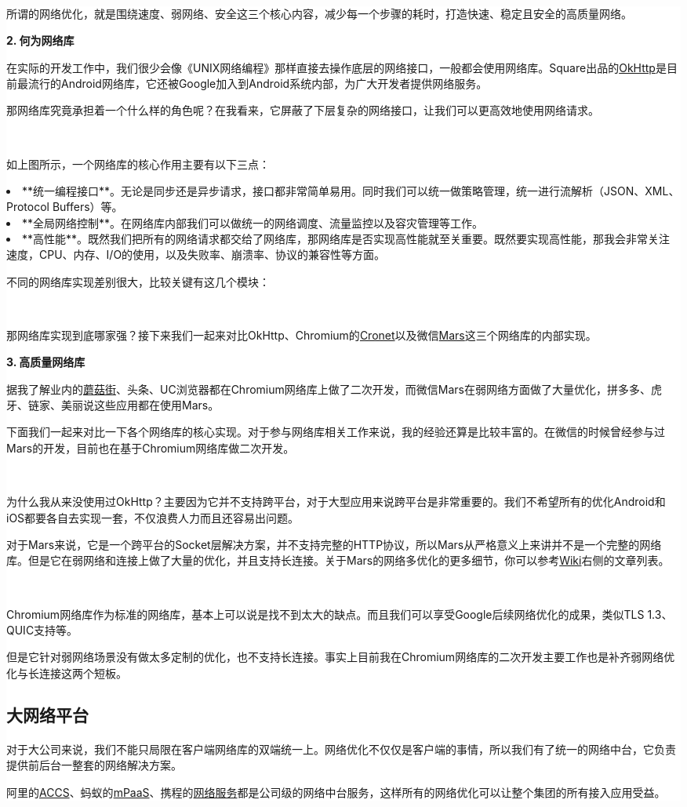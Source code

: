 所谓的网络优化，就是围绕速度、弱网络、安全这三个核心内容，减少每一个步骤的耗时，打造快速、稳定且安全的高质量网络。

**2. 何为网络库**

在实际的开发工作中，我们很少会像《UNIX网络编程》那样直接去操作底层的网络接口，一般都会使用网络库。Square出品的[OkHttp](https://github.com/square/okhttp)是目前最流行的Android网络库，它还被Google加入到Android系统内部，为广大开发者提供网络服务。

那网络库究竟承担着一个什么样的角色呢？在我看来，它屏蔽了下层复杂的网络接口，让我们可以更高效地使用网络请求。

<img src="https://static001.geekbang.org/resource/image/ff/d8/ff9f3155d55ccd0a721ff9ee560300d8.png" alt="">

如上图所示，一个网络库的核心作用主要有以下三点：

<li>
**统一编程接口**。无论是同步还是异步请求，接口都非常简单易用。同时我们可以统一做策略管理，统一进行流解析（JSON、XML、Protocol Buffers）等。
</li>
<li>
**全局网络控制**。在网络库内部我们可以做统一的网络调度、流量监控以及容灾管理等工作。
</li>
<li>
**高性能**。既然我们把所有的网络请求都交给了网络库，那网络库是否实现高性能就至关重要。既然要实现高性能，那我会非常关注速度，CPU、内存、I/O的使用，以及失败率、崩溃率、协议的兼容性等方面。
</li>

不同的网络库实现差别很大，比较关键有这几个模块：

<img src="https://static001.geekbang.org/resource/image/1e/5a/1e3df0ccca73d9364bb61e5066be1e5a.png" alt="">

那网络库实现到底哪家强？接下来我们一起来对比OkHttp、Chromium的[Cronet](https://chromium.googlesource.com/chromium/src/+/master/components/cronet/)以及微信[Mars](https://github.com/Tencent/mars)这三个网络库的内部实现。

**3. 高质量网络库**

据我了解业内的[蘑菇街](https://www.infoq.cn/article/mogujie-app-chromium-network-layer?useSponsorshipSuggestions=true%2F)、头条、UC浏览器都在Chromium网络库上做了二次开发，而微信Mars在弱网络方面做了大量优化，拼多多、虎牙、链家、美丽说这些应用都在使用Mars。

下面我们一起来对比一下各个网络库的核心实现。对于参与网络库相关工作来说，我的经验还算是比较丰富的。在微信的时候曾经参与过Mars的开发，目前也在基于Chromium网络库做二次开发。

<img src="https://static001.geekbang.org/resource/image/ec/ef/ec4efbcad6a976425731ebcfdf4917ef.png" alt="">

为什么我从来没使用过OkHttp？主要因为它并不支持跨平台，对于大型应用来说跨平台是非常重要的。我们不希望所有的优化Android和iOS都要各自去实现一套，不仅浪费人力而且还容易出问题。

对于Mars来说，它是一个跨平台的Socket层解决方案，并不支持完整的HTTP协议，所以Mars从严格意义上来讲并不是一个完整的网络库。但是它在弱网络和连接上做了大量的优化，并且支持长连接。关于Mars的网络多优化的更多细节，你可以参考[Wiki](https://github.com/Tencent/mars/wiki)右侧的文章列表。

<img src="https://static001.geekbang.org/resource/image/de/1a/de1ec3e21c80d084db05c58d41fb3d1a.png" alt="">

Chromium网络库作为标准的网络库，基本上可以说是找不到太大的缺点。而且我们可以享受Google后续网络优化的成果，类似TLS 1.3、QUIC支持等。

但是它针对弱网络场景没有做太多定制的优化，也不支持长连接。事实上目前我在Chromium网络库的二次开发主要工作也是补齐弱网络优化与长连接这两个短板。

## 大网络平台

对于大公司来说，我们不能只局限在客户端网络库的双端统一上。网络优化不仅仅是客户端的事情，所以我们有了统一的网络中台，它负责提供前后台一整套的网络解决方案。

阿里的[ACCS](https://www.infoq.cn/article/taobao-mobile-terminal-access-gateway-infrastructure)、蚂蚁的[mPaaS](https://mp.weixin.qq.com/s/nz8Z3Uj9840KHluWjwyelw)、携程的[网络服务](https://www.infoq.cn/article/how-ctrip-improves-app-networking-performance)都是公司级的网络中台服务，这样所有的网络优化可以让整个集团的所有接入应用受益。

